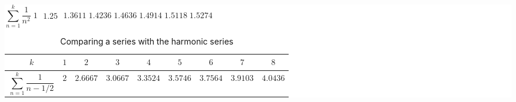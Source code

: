 <td data-align="left"><math xmlns="http://www.w3.org/1998/Math/MathML"><mrow><mstyle displaystyle="true"><munderover><mo>∑</mo><mrow><mi>n</mi><mo>=</mo><mn>1</mn></mrow><mi>k</mi></munderover><mrow><mfrac><mn>1</mn><mrow><msup><mi>n</mi><mn>2</mn></msup></mrow></mfrac></mrow></mstyle></mrow></math></td>
<td data-align="left"><math xmlns="http://www.w3.org/1998/Math/MathML"><mn>1</mn></math></td>
<td data-align="left"><math xmlns="http://www.w3.org/1998/Math/MathML"><mrow><mtable columnalign="left"><mtr columnalign="left"><mtd columnalign="left"><mrow><mn>1.25</mn></mrow></mtd></mtr></mtable></mrow></math></td>
<td data-align="left"><math xmlns="http://www.w3.org/1998/Math/MathML"><mrow><mn>1.3611</mn></mrow></math></td>
<td data-align="left"><math xmlns="http://www.w3.org/1998/Math/MathML"><mrow><mn>1.4236</mn></mrow></math></td>
<td data-align="left"><math xmlns="http://www.w3.org/1998/Math/MathML"><mrow><mn>1.4636</mn></mrow></math></td>
<td data-align="left"><math xmlns="http://www.w3.org/1998/Math/MathML"><mrow><mn>1.4914</mn></mrow></math></td>
<td data-align="left"><math xmlns="http://www.w3.org/1998/Math/MathML"><mrow><mn>1.5118</mn></mrow></math></td>
<td data-align="left"><math xmlns="http://www.w3.org/1998/Math/MathML"><mrow><mn>1.5274</mn></mrow></math></td>
</tr>
</tbody></table>

<table summary="This shows a table with three rows and nine columns. The first row contains the label &#x201C;k&#x201D; and the values 1 through 8. The second row contains the label &#x201C;the sum from n = 1 to k of 1 / (n - 0.5) and the values 2, 2.6667, 3.0667, 3.3524, 3.5746, 3.7564, 3.9103, and 4.0436. The last row contains the label &#x201C;the sum from n = 1 to k of 1/n&#x201D; and the values 1, 1.5, 1.8333, 2.0933, 2.2833, 2.45, 2.5929, and 2.7179."><caption><span data-type="title">Comparing a series with the harmonic series</span></caption><thead>
<tr valign="top">
<th data-align="left"><math xmlns="http://www.w3.org/1998/Math/MathML"><mi>k</mi></math></th>
<th data-align="left"><math xmlns="http://www.w3.org/1998/Math/MathML"><mn>1</mn></math></th>
<th data-align="left"><math xmlns="http://www.w3.org/1998/Math/MathML"><mn>2</mn></math></th>
<th data-align="left"><math xmlns="http://www.w3.org/1998/Math/MathML"><mn>3</mn></math></th>
<th data-align="left"><math xmlns="http://www.w3.org/1998/Math/MathML"><mn>4</mn></math></th>
<th data-align="left"><math xmlns="http://www.w3.org/1998/Math/MathML"><mn>5</mn></math></th>
<th data-align="left"><math xmlns="http://www.w3.org/1998/Math/MathML"><mn>6</mn></math></th>
<th data-align="left"><math xmlns="http://www.w3.org/1998/Math/MathML"><mn>7</mn></math></th>
<th data-align="left"><math xmlns="http://www.w3.org/1998/Math/MathML"><mn>8</mn></math></th>
</tr>
</thead><tbody>
<tr valign="top">
<td data-align="left"><math xmlns="http://www.w3.org/1998/Math/MathML"><mrow><mstyle displaystyle="true"><munderover><mo>∑</mo><mrow><mi>n</mi><mo>=</mo><mn>1</mn></mrow><mi>k</mi></munderover><mrow><mfrac><mn>1</mn><mrow><mi>n</mi><mo>−</mo><mn>1</mn><mtext>/</mtext><mn>2</mn></mrow></mfrac></mrow></mstyle></mrow></math></td>
<td data-align="left"><math xmlns="http://www.w3.org/1998/Math/MathML"><mn>2</mn></math></td>
<td data-align="left"><math xmlns="http://www.w3.org/1998/Math/MathML"><mrow><mn>2.6667</mn></mrow></math></td>
<td data-align="left"><math xmlns="http://www.w3.org/1998/Math/MathML"><mrow><mn>3.0667</mn></mrow></math></td>
<td data-align="left"><math xmlns="http://www.w3.org/1998/Math/MathML"><mrow><mn>3.3524</mn></mrow></math></td>
<td data-align="left"><math xmlns="http://www.w3.org/1998/Math/MathML"><mrow><mn>3.5746</mn></mrow></math></td>
<td data-align="left"><math xmlns="http://www.w3.org/1998/Math/MathML"><mrow><mn>3.7564</mn></mrow></math></td>
<td data-align="left"><math xmlns="http://www.w3.org/1998/Math/MathML"><mrow><mn>3.9103</mn></mrow></math></td>
<td data-align="left"><math xmlns="http://www.w3.org/1998/Math/MathML"><mrow><mn>4.0436</mn></mrow></math></td>
</tr>
<tr valign="top">